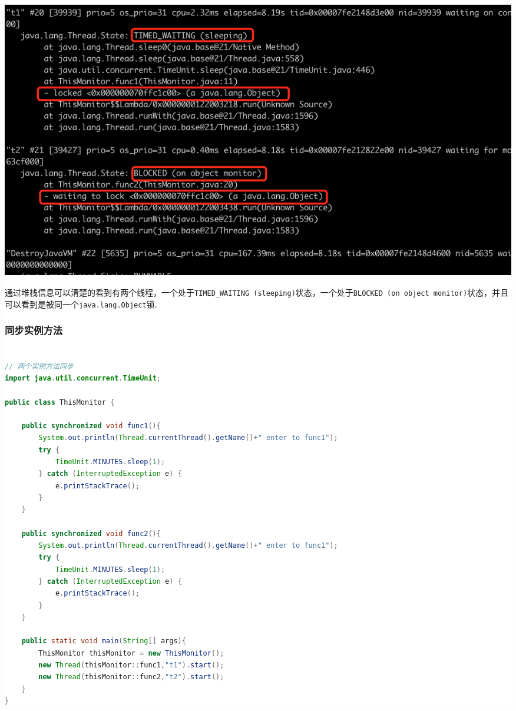 ![同步代码块图](/images/2024/03/2024-03-26/java基础-synchronized实现原理/java基础-synchronized实现原理-01.png)

通过堆栈信息可以清楚的看到有两个线程，一个处于```TIMED_WAITING (sleeping)```状态，一个处于```BLOCKED (on object monitor)```状态，并且可以看到是被同一个```java.lang.Object```锁.

### 同步实例方法

```java

// 两个实例方法同步
import java.util.concurrent.TimeUnit;

public class ThisMonitor {

    public synchronized void func1(){
        System.out.println(Thread.currentThread().getName()+" enter to func1");
        try {
            TimeUnit.MINUTES.sleep(1);
        } catch (InterruptedException e) {
            e.printStackTrace();
        }
    }

    public synchronized void func2(){
        System.out.println(Thread.currentThread().getName()+" enter to func1");
        try {
            TimeUnit.MINUTES.sleep(1);
        } catch (InterruptedException e) {
            e.printStackTrace();
        }
    }

    public static void main(String[] args){
        ThisMonitor thisMonitor = new ThisMonitor();
        new Thread(thisMonitor::func1,"t1").start();
        new Thread(thisMonitor::func2,"t2").start();
    }
}

```

